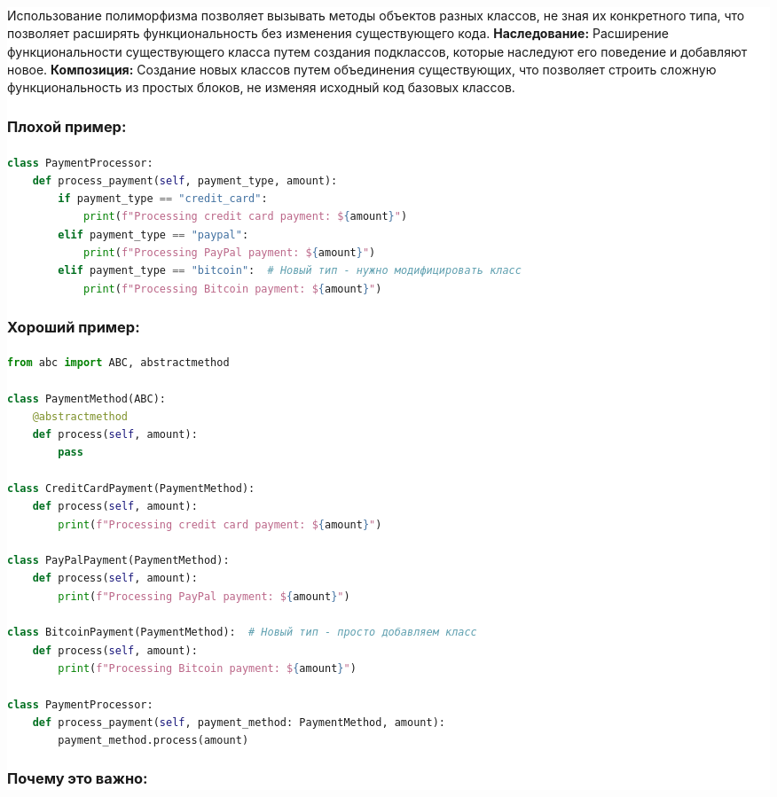 Использование полиморфизма позволяет вызывать методы объектов разных классов, не зная их конкретного типа, что позволяет расширять функциональность без изменения существующего кода. 
**Наследование:**
Расширение функциональности существующего класса путем создания подклассов, которые наследуют его поведение и добавляют новое. 
**Композиция:**
Создание новых классов путем объединения существующих, что позволяет строить сложную функциональность из простых блоков, не изменяя исходный код базовых классов.

### Плохой пример:

```python
class PaymentProcessor:
    def process_payment(self, payment_type, amount):
        if payment_type == "credit_card":
            print(f"Processing credit card payment: ${amount}")
        elif payment_type == "paypal":
            print(f"Processing PayPal payment: ${amount}")
        elif payment_type == "bitcoin":  # Новый тип - нужно модифицировать класс
            print(f"Processing Bitcoin payment: ${amount}")
```


### Хороший пример:

```python
from abc import ABC, abstractmethod

class PaymentMethod(ABC):
    @abstractmethod
    def process(self, amount):
        pass

class CreditCardPayment(PaymentMethod):
    def process(self, amount):
        print(f"Processing credit card payment: ${amount}")

class PayPalPayment(PaymentMethod):
    def process(self, amount):
        print(f"Processing PayPal payment: ${amount}")

class BitcoinPayment(PaymentMethod):  # Новый тип - просто добавляем класс
    def process(self, amount):
        print(f"Processing Bitcoin payment: ${amount}")

class PaymentProcessor:
    def process_payment(self, payment_method: PaymentMethod, amount):
        payment_method.process(amount)
```


### Почему это важно:
